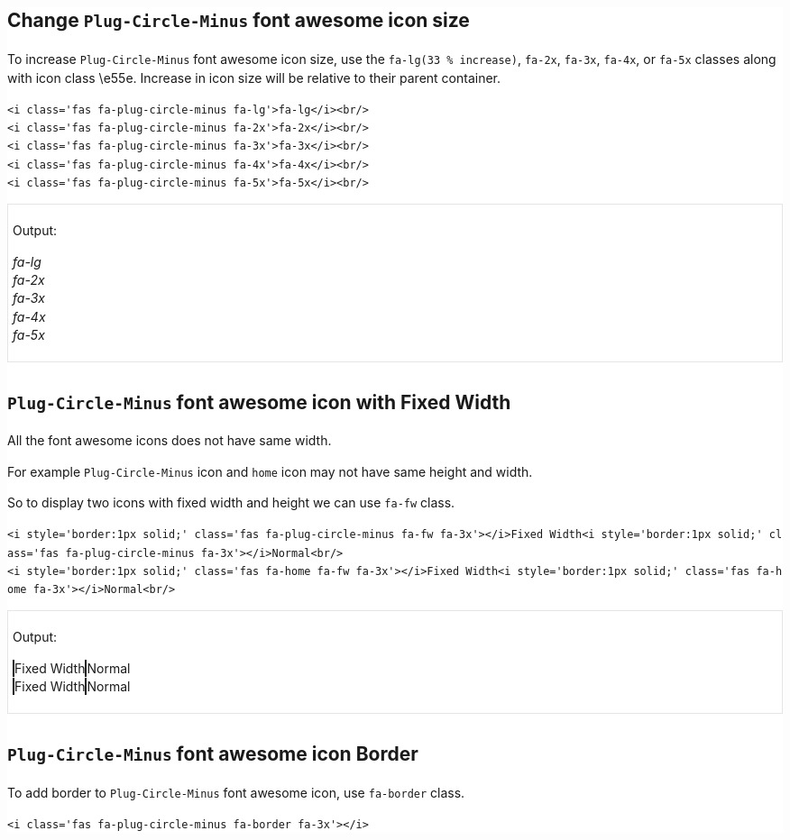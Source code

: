 ## Change `Plug-Circle-Minus` font awesome icon size
To increase `Plug-Circle-Minus` font awesome icon size, use the `fa-lg(33 % increase)`, `fa-2x`, `fa-3x`, `fa-4x`, or `fa-5x` classes along with icon class  \e55e.
Increase in icon size will be relative to their parent container.
```
<i class='fas fa-plug-circle-minus fa-lg'>fa-lg</i><br/>
<i class='fas fa-plug-circle-minus fa-2x'>fa-2x</i><br/>
<i class='fas fa-plug-circle-minus fa-3x'>fa-3x</i><br/>
<i class='fas fa-plug-circle-minus fa-4x'>fa-4x</i><br/>
<i class='fas fa-plug-circle-minus fa-5x'>fa-5x</i><br/>

```

<div style='border:1px solid rgba(0,0,0,.1);margin-bottom:10px;padding:5px;'>
<p>Output:</p>


<i class='fas fa-plug-circle-minus fa-lg'>fa-lg</i><br/>
<i class='fas fa-plug-circle-minus fa-2x'>fa-2x</i><br/>
<i class='fas fa-plug-circle-minus fa-3x'>fa-3x</i><br/>
<i class='fas fa-plug-circle-minus fa-4x'>fa-4x</i><br/>
<i class='fas fa-plug-circle-minus fa-5x'>fa-5x</i><br/>

</div>

## `Plug-Circle-Minus` font awesome icon with Fixed Width
All the font awesome icons does not have same width.

For example `Plug-Circle-Minus` icon and `home` icon may not have same height and width.

So to display two icons with fixed width and height we can use `fa-fw` class.
```
<i style='border:1px solid;' class='fas fa-plug-circle-minus fa-fw fa-3x'></i>Fixed Width<i style='border:1px solid;' class='fas fa-plug-circle-minus fa-3x'></i>Normal<br/>
<i style='border:1px solid;' class='fas fa-home fa-fw fa-3x'></i>Fixed Width<i style='border:1px solid;' class='fas fa-home fa-3x'></i>Normal<br/>

```

<div style='border:1px solid rgba(0,0,0,.1);margin-bottom:10px;padding:5px;'>
<p>Output:</p>


<i style='border:1px solid;' class='fas fa-plug-circle-minus fa-fw fa-3x'></i>Fixed Width<i style='border:1px solid;' class='fas fa-plug-circle-minus fa-3x'></i>Normal<br/>
<i style='border:1px solid;' class='fas fa-home fa-fw fa-3x'></i>Fixed Width<i style='border:1px solid;' class='fas fa-home fa-3x'></i>Normal<br/>

</div>

## `Plug-Circle-Minus` font awesome icon Border
To add border to `Plug-Circle-Minus` font awesome icon, use `fa-border` class.
```
<i class='fas fa-plug-circle-minus fa-border fa-3x'></i>
```

